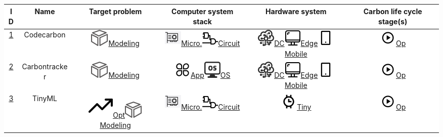 | ID | Name  | Target problem | Computer system stack | Hardware system | Carbon life cycle stage(s) | 
| :---: | :---: | :----: | :------: | :------: | :--------: | 
|[1](#Link1)|Codecarbon|[![1](image/Modeling.svg)Modeling](Classification/Target_Problem.md#Modeling)|[![1](image/Micro.svg)Micro.](Classification/Computer_system_stack.md#Microarchitecture)[![1](image/Circuit.svg)Circuit](Classification/Hardware_system.md#Tiny)|[![1](image/center.svg)DC](Classification/Hardware_system.md#Datacenter)[![1](image/Edge.svg)Edge](Classification/Hardware_system.md#Edge.md)[![1](image/Mobile.svg)Mobile](Classification/Hardware_system.md#Mobile)|[![1](image/Operation.svg)Op](Classification/Included_carbon_life_cycle_stage(s).md#Operation)|
|[2](#Link2)|Carbontracker|[![1](image/Modeling.svg)Modeling](Classification/Target_Problem.md#Modeling)|[![1](image/App.svg)App](Classification/Computer_system_stack.md#Application)[![1](image/OS.svg)OS](Classification/Computer_system_stack.md#OS)|[![1](image/center.svg)DC](Classification/Hardware_system.md#Datacenter)[![1](image/Edge.svg)Edge](Classification/Hardware_system.md#Edge.md)[![1](image/Mobile.svg)Mobile](Classification/Hardware_system.md#Mobile)|[![1](image/Operation.svg)Op](Classification/Included_carbon_life_cycle_stage(s).md#Operation)|
|[3](#Link3)|TinyML|[![1](image/Optimization.svg)Opt](Classification/Target_Problem.md#Optimization)[![1](image/Modeling.svg)Modeling](Classification/Target_Problem.md#Modeling)|[![1](image/Micro.svg)Micro.](Classification/Computer_system_stack.md#Microarchitecture)[![1](image/Circuit.svg)Circuit](Classification/Hardware_system.md#Tiny)|[![1](image/Tiny.svg)Tiny](Classification/Hardware_system.md#Tiny)|[![1](image/Operation.svg)Op](Classification/Included_carbon_life_cycle_stage(s).md#Operation)|